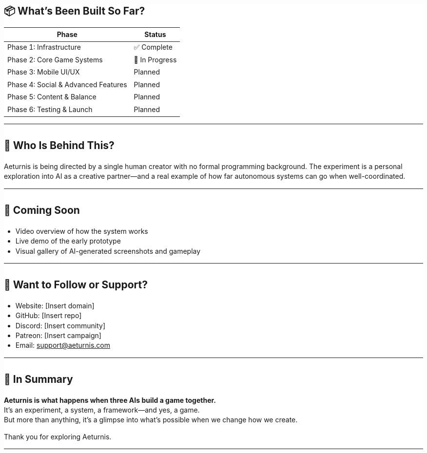 
## 📦 What’s Been Built So Far?

| Phase | Status |
|-------|--------|
| Phase 1: Infrastructure | ✅ Complete |
| Phase 2: Core Game Systems | 🚧 In Progress |
| Phase 3: Mobile UI/UX | Planned |
| Phase 4: Social & Advanced Features | Planned |
| Phase 5: Content & Balance | Planned |
| Phase 6: Testing & Launch | Planned |

---

## 👥 Who Is Behind This?

Aeturnis is being directed by a single human creator with no formal programming background. The experiment is a personal exploration into AI as a creative partner—and a real example of how far autonomous systems can go when well-coordinated.

---

## 🎥 Coming Soon

- Video overview of how the system works
- Live demo of the early prototype
- Visual gallery of AI-generated screenshots and gameplay

---

## 💬 Want to Follow or Support?

- Website: [Insert domain]
- GitHub: [Insert repo]
- Discord: [Insert community]
- Patreon: [Insert campaign]
- Email: support@aeturnis.com

---

## 🧠 In Summary

**Aeturnis is what happens when three AIs build a game together.**  
It’s an experiment, a system, a framework—and yes, a game.  
But more than anything, it’s a glimpse into what’s possible when we change how we create.

Thank you for exploring Aeturnis.

---
